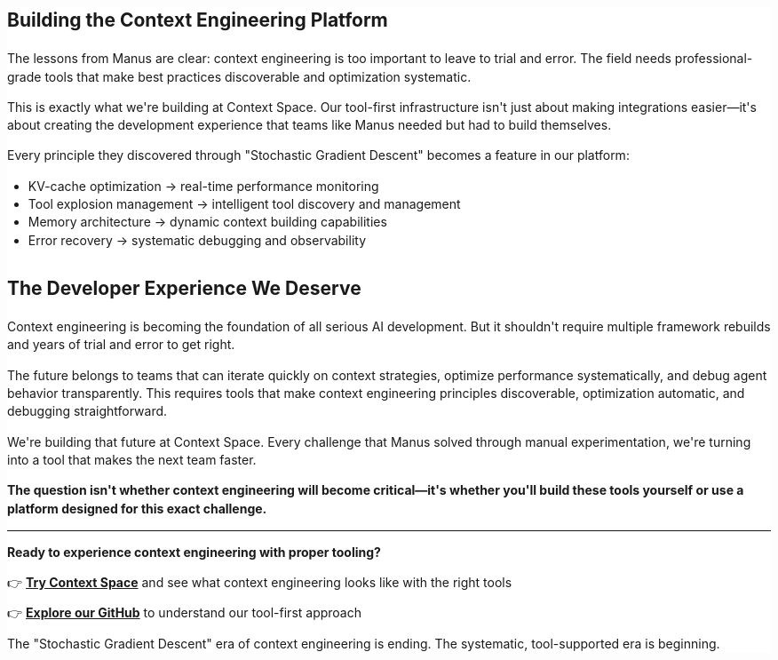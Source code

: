 ## Building the Context Engineering Platform

The lessons from Manus are clear: context engineering is too important to leave to trial and error. The field needs professional-grade tools that make best practices discoverable and optimization systematic.

This is exactly what we're building at Context Space. Our tool-first infrastructure isn't just about making integrations easier—it's about creating the development experience that teams like Manus needed but had to build themselves.

Every principle they discovered through "Stochastic Gradient Descent" becomes a feature in our platform:
- KV-cache optimization → real-time performance monitoring
- Tool explosion management → intelligent tool discovery and management
- Memory architecture → dynamic context building capabilities
- Error recovery → systematic debugging and observability

## The Developer Experience We Deserve

Context engineering is becoming the foundation of all serious AI development. But it shouldn't require multiple framework rebuilds and years of trial and error to get right.

The future belongs to teams that can iterate quickly on context strategies, optimize performance systematically, and debug agent behavior transparently. This requires tools that make context engineering principles discoverable, optimization automatic, and debugging straightforward.

We're building that future at Context Space. Every challenge that Manus solved through manual experimentation, we're turning into a tool that makes the next team faster.

**The question isn't whether context engineering will become critical—it's whether you'll build these tools yourself or use a platform designed for this exact challenge.**

---

**Ready to experience context engineering with proper tooling?**

👉 **[Try Context Space](https://context.space/integrations)** and see what context engineering looks like with the right tools

👉 **[Explore our GitHub](https://github.com/context-space/context-space)** to understand our tool-first approach

The "Stochastic Gradient Descent" era of context engineering is ending. The systematic, tool-supported era is beginning.
